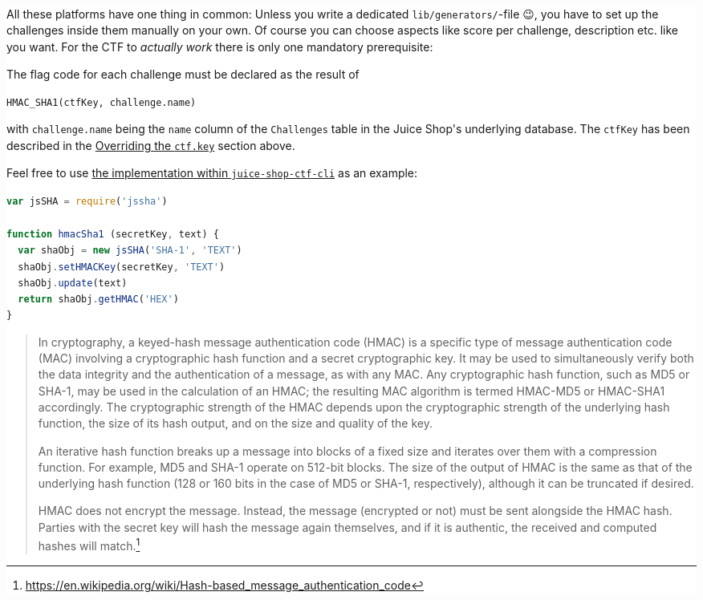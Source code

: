 All these platforms have one thing in common: Unless you write a
dedicated `lib/generators/`-file 😉, you have to set up the challenges
inside them manually on your own. Of course you can choose aspects like
score per challenge, description etc. like you want. For the CTF to
_actually work_ there is only one mandatory prerequisite:

The flag code for each challenge must be declared as the result of

```
HMAC_SHA1(ctfKey, challenge.name)
```

with `challenge.name` being the `name` column of the `Challenges` table
in the Juice Shop's underlying database. The `ctfKey` has been described
in the [Overriding the `ctf.key`](#overriding-the-ctfkey) section above.

Feel free to use
[the implementation within `juice-shop-ctf-cli`](https://github.com/bkimminich/juice-shop-ctf/blob/master/lib/generateSql.js#L25)
as an example:

```javascript
var jsSHA = require('jssha')

function hmacSha1 (secretKey, text) {
  var shaObj = new jsSHA('SHA-1', 'TEXT')
  shaObj.setHMACKey(secretKey, 'TEXT')
  shaObj.update(text)
  return shaObj.getHMAC('HEX')
}
```

> In cryptography, a keyed-hash message authentication code (HMAC) is a
> specific type of message authentication code (MAC) involving a
> cryptographic hash function and a secret cryptographic key. It may be
> used to simultaneously verify both the data integrity and the
> authentication of a message, as with any MAC. Any cryptographic hash
> function, such as MD5 or SHA-1, may be used in the calculation of an
> HMAC; the resulting MAC algorithm is termed HMAC-MD5 or HMAC-SHA1
> accordingly. The cryptographic strength of the HMAC depends upon the
> cryptographic strength of the underlying hash function, the size of
> its hash output, and on the size and quality of the key.
>
> An iterative hash function breaks up a message into blocks of a fixed
> size and iterates over them with a compression function. For example,
> MD5 and SHA-1 operate on 512-bit blocks. The size of the output of
> HMAC is the same as that of the underlying hash function (128 or 160
> bits in the case of MD5 or SHA-1, respectively), although it can be
> truncated if desired.
>
> HMAC does not encrypt the message. Instead, the message (encrypted or
> not) must be sent alongside the HMAC hash. Parties with the secret key
> will hash the message again themselves, and if it is authentic, the
> received and computed hashes will match.[^2]


[^1]: https://en.wikipedia.org/wiki/Capture_the_flag#Computer_security
[^2]: https://en.wikipedia.org/wiki/Hash-based_message_authentication_code